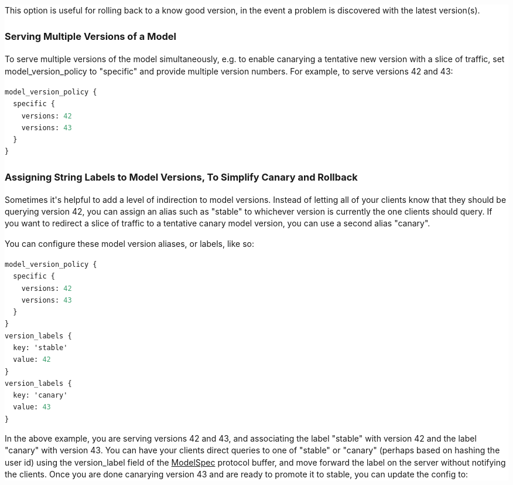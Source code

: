 This option is useful for rolling back to a know good version, in the event a
problem is discovered with the latest version(s).

### Serving Multiple Versions of a Model

To serve multiple versions of the model simultaneously, e.g. to enable canarying
a tentative new version with a slice of traffic, set model_version_policy to
"specific" and provide multiple version numbers. For example, to serve versions
42 and 43:

```proto
model_version_policy {
  specific {
    versions: 42
    versions: 43
  }
}
```

### Assigning String Labels to Model Versions, To Simplify Canary and Rollback

Sometimes it's helpful to add a level of indirection to model versions. Instead
of letting all of your clients know that they should be querying version 42, you
can assign an alias such as "stable" to whichever version is currently the one
clients should query. If you want to redirect a slice of traffic to a tentative
canary model version, you can use a second alias "canary".

You can configure these model version aliases, or labels, like so:

```proto
model_version_policy {
  specific {
    versions: 42
    versions: 43
  }
}
version_labels {
  key: 'stable'
  value: 42
}
version_labels {
  key: 'canary'
  value: 43
}
```

In the above example, you are serving versions 42 and 43, and associating the
label "stable" with version 42 and the label "canary" with version 43. You can
have your clients direct queries to one of "stable" or "canary" (perhaps based
on hashing the user id) using the version_label field of the
[ModelSpec](https://github.com/tensorflow/serving/blob/master/tensorflow_serving/apis/model.proto#L27)
protocol buffer, and move forward the label on the server without notifying the
clients. Once you are done canarying version 43 and are ready to promote it to
stable, you can update the config to:
